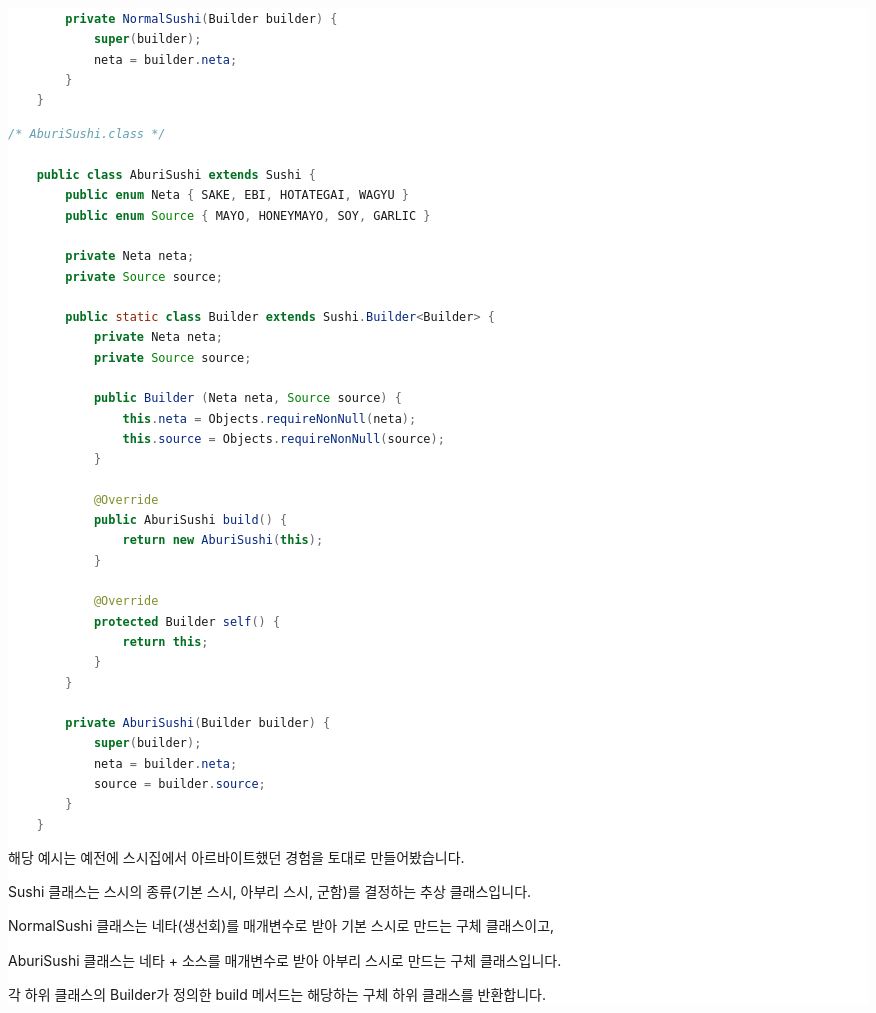 ```java
        private NormalSushi(Builder builder) {
            super(builder);
            neta = builder.neta;
        }
    }
```

```java
/* AburiSushi.class */

    public class AburiSushi extends Sushi {
        public enum Neta { SAKE, EBI, HOTATEGAI, WAGYU }
        public enum Source { MAYO, HONEYMAYO, SOY, GARLIC }

        private Neta neta;
        private Source source;

        public static class Builder extends Sushi.Builder<Builder> {
            private Neta neta;
            private Source source;

            public Builder (Neta neta, Source source) {
                this.neta = Objects.requireNonNull(neta);
                this.source = Objects.requireNonNull(source);
            }

            @Override
            public AburiSushi build() {
                return new AburiSushi(this);
            }

            @Override
            protected Builder self() {
                return this;
            }
        }

        private AburiSushi(Builder builder) {
            super(builder);
            neta = builder.neta;
            source = builder.source;
        }
    }
```

해당 예시는 예전에 스시집에서 아르바이트했던 경험을 토대로 만들어봤습니다.

Sushi 클래스는 스시의 종류(기본 스시, 아부리 스시, 군함)를 결정하는 추상 클래스입니다.

NormalSushi 클래스는 네타(생선회)를 매개변수로 받아 기본 스시로 만드는 구체 클래스이고,

AburiSushi 클래스는 네타 + 소스를 매개변수로 받아 아부리 스시로 만드는 구체 클래스입니다.

각 하위 클래스의 Builder가 정의한 build 메서드는 해당하는 구체 하위 클래스를 반환합니다.

